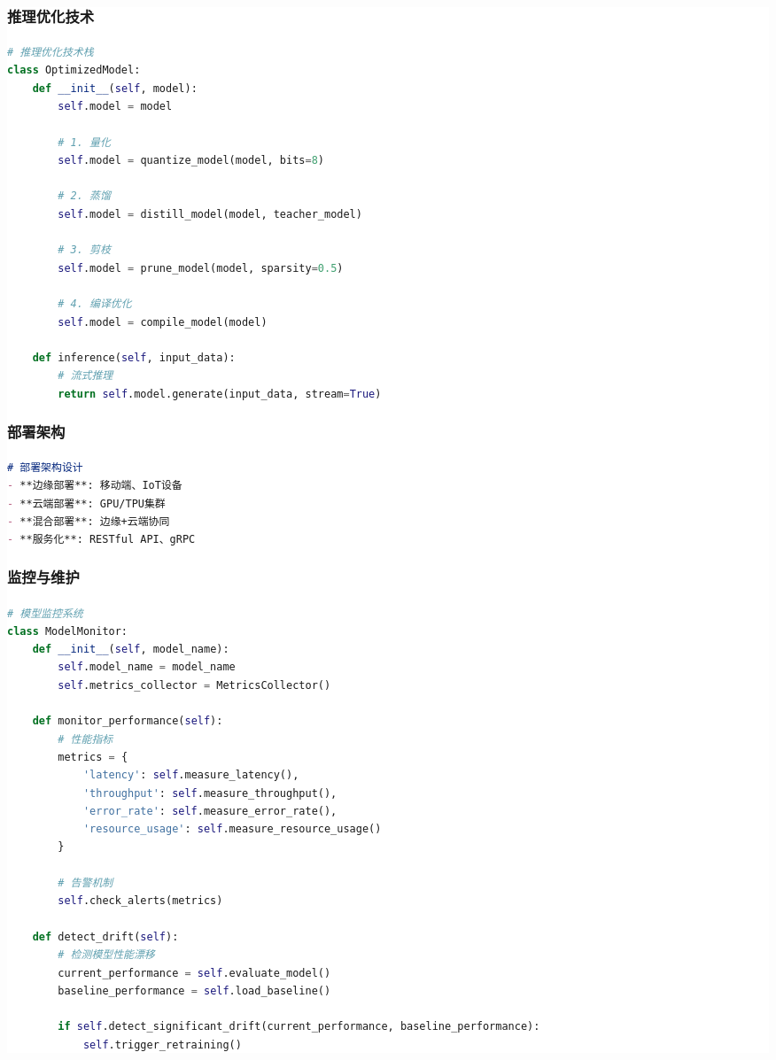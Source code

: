 ### 推理优化技术
```python
# 推理优化技术栈
class OptimizedModel:
    def __init__(self, model):
        self.model = model
        
        # 1. 量化
        self.model = quantize_model(model, bits=8)
        
        # 2. 蒸馏
        self.model = distill_model(model, teacher_model)
        
        # 3. 剪枝
        self.model = prune_model(model, sparsity=0.5)
        
        # 4. 编译优化
        self.model = compile_model(model)
    
    def inference(self, input_data):
        # 流式推理
        return self.model.generate(input_data, stream=True)
```

### 部署架构
```markdown
# 部署架构设计
- **边缘部署**: 移动端、IoT设备
- **云端部署**: GPU/TPU集群
- **混合部署**: 边缘+云端协同
- **服务化**: RESTful API、gRPC
```

### 监控与维护
```python
# 模型监控系统
class ModelMonitor:
    def __init__(self, model_name):
        self.model_name = model_name
        self.metrics_collector = MetricsCollector()
        
    def monitor_performance(self):
        # 性能指标
        metrics = {
            'latency': self.measure_latency(),
            'throughput': self.measure_throughput(),
            'error_rate': self.measure_error_rate(),
            'resource_usage': self.measure_resource_usage()
        }
        
        # 告警机制
        self.check_alerts(metrics)
        
    def detect_drift(self):
        # 检测模型性能漂移
        current_performance = self.evaluate_model()
        baseline_performance = self.load_baseline()
        
        if self.detect_significant_drift(current_performance, baseline_performance):
            self.trigger_retraining()
```
